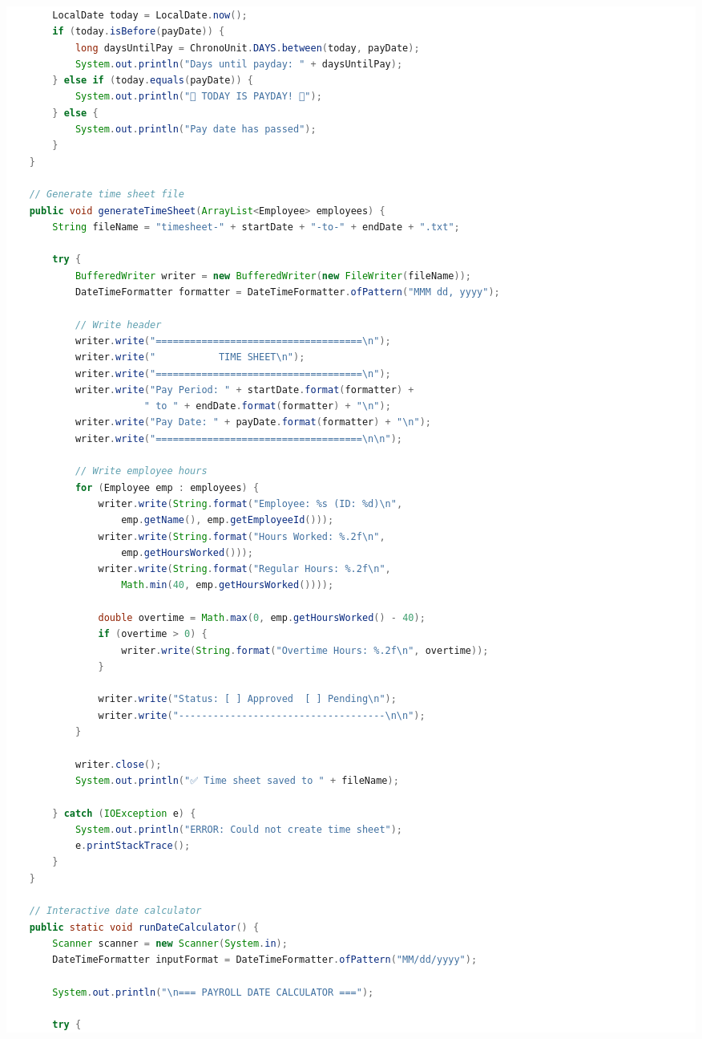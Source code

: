 ```java
        LocalDate today = LocalDate.now();
        if (today.isBefore(payDate)) {
            long daysUntilPay = ChronoUnit.DAYS.between(today, payDate);
            System.out.println("Days until payday: " + daysUntilPay);
        } else if (today.equals(payDate)) {
            System.out.println("🎉 TODAY IS PAYDAY! 🎉");
        } else {
            System.out.println("Pay date has passed");
        }
    }
    
    // Generate time sheet file
    public void generateTimeSheet(ArrayList<Employee> employees) {
        String fileName = "timesheet-" + startDate + "-to-" + endDate + ".txt";
        
        try {
            BufferedWriter writer = new BufferedWriter(new FileWriter(fileName));
            DateTimeFormatter formatter = DateTimeFormatter.ofPattern("MMM dd, yyyy");
            
            // Write header
            writer.write("====================================\n");
            writer.write("           TIME SHEET\n");
            writer.write("====================================\n");
            writer.write("Pay Period: " + startDate.format(formatter) + 
                        " to " + endDate.format(formatter) + "\n");
            writer.write("Pay Date: " + payDate.format(formatter) + "\n");
            writer.write("====================================\n\n");
            
            // Write employee hours
            for (Employee emp : employees) {
                writer.write(String.format("Employee: %s (ID: %d)\n", 
                    emp.getName(), emp.getEmployeeId()));
                writer.write(String.format("Hours Worked: %.2f\n", 
                    emp.getHoursWorked()));
                writer.write(String.format("Regular Hours: %.2f\n", 
                    Math.min(40, emp.getHoursWorked())));
                
                double overtime = Math.max(0, emp.getHoursWorked() - 40);
                if (overtime > 0) {
                    writer.write(String.format("Overtime Hours: %.2f\n", overtime));
                }
                
                writer.write("Status: [ ] Approved  [ ] Pending\n");
                writer.write("------------------------------------\n\n");
            }
            
            writer.close();
            System.out.println("✅ Time sheet saved to " + fileName);
            
        } catch (IOException e) {
            System.out.println("ERROR: Could not create time sheet");
            e.printStackTrace();
        }
    }
    
    // Interactive date calculator
    public static void runDateCalculator() {
        Scanner scanner = new Scanner(System.in);
        DateTimeFormatter inputFormat = DateTimeFormatter.ofPattern("MM/dd/yyyy");
        
        System.out.println("\n=== PAYROLL DATE CALCULATOR ===");
        
        try {
```